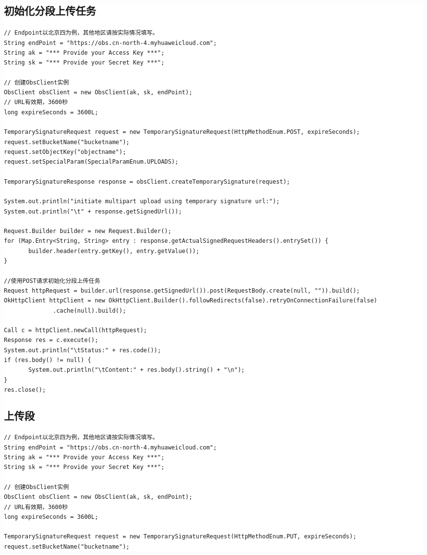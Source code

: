 ```
```

## 初始化分段上传任务<a name="section57571639329"></a>

```
// Endpoint以北京四为例，其他地区请按实际情况填写。
String endPoint = "https://obs.cn-north-4.myhuaweicloud.com";
String ak = "*** Provide your Access Key ***";
String sk = "*** Provide your Secret Key ***";

// 创建ObsClient实例
ObsClient obsClient = new ObsClient(ak, sk, endPoint);
// URL有效期，3600秒
long expireSeconds = 3600L;

TemporarySignatureRequest request = new TemporarySignatureRequest(HttpMethodEnum.POST, expireSeconds);
request.setBucketName("bucketname");
request.setObjectKey("objectname");
request.setSpecialParam(SpecialParamEnum.UPLOADS);

TemporarySignatureResponse response = obsClient.createTemporarySignature(request);

System.out.println("initiate multipart upload using temporary signature url:");
System.out.println("\t" + response.getSignedUrl());

Request.Builder builder = new Request.Builder();
for (Map.Entry<String, String> entry : response.getActualSignedRequestHeaders().entrySet()) {
       builder.header(entry.getKey(), entry.getValue());
}

//使用POST请求初始化分段上传任务
Request httpRequest = builder.url(response.getSignedUrl()).post(RequestBody.create(null, "")).build();
OkHttpClient httpClient = new OkHttpClient.Builder().followRedirects(false).retryOnConnectionFailure(false)
              .cache(null).build();

Call c = httpClient.newCall(httpRequest);
Response res = c.execute();
System.out.println("\tStatus:" + res.code());
if (res.body() != null) {
       System.out.println("\tContent:" + res.body().string() + "\n");
}
res.close();
```

## 上传段<a name="section43006123611"></a>

```
// Endpoint以北京四为例，其他地区请按实际情况填写。
String endPoint = "https://obs.cn-north-4.myhuaweicloud.com";
String ak = "*** Provide your Access Key ***";
String sk = "*** Provide your Secret Key ***";

// 创建ObsClient实例
ObsClient obsClient = new ObsClient(ak, sk, endPoint);
// URL有效期，3600秒
long expireSeconds = 3600L;

TemporarySignatureRequest request = new TemporarySignatureRequest(HttpMethodEnum.PUT, expireSeconds);
request.setBucketName("bucketname");
```